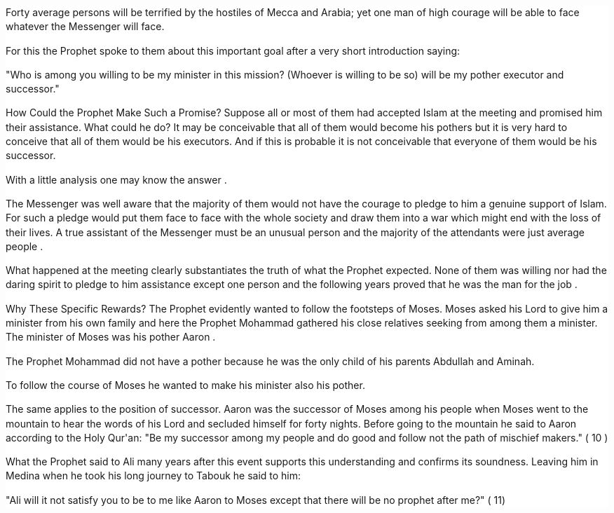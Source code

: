 Forty average persons will be terrified by the hostiles of Mecca and
Arabia; yet one man of high courage will be able to face whatever the
Messenger will face.

For this the Prophet spoke to them about this important goal after a
very short introduction saying:

"Who is among you willing to be my minister in this mission? (Whoever
is willing to be so) will be my pother executor and successor."

How Could the Prophet Make Such a Promise? Suppose all or most of them
had accepted Islam at the meeting and promised him their assistance.
What could he do? It may be conceivable that all of them would become
his pothers but it is very hard to conceive that all of them would be
his executors. And if this is probable it is not conceivable that
everyone of them would be his successor.

With a little analysis one may know the answer .

The Messenger was well aware that the majority of them would not have
the courage to pledge to him a genuine support of Islam. For such a
pledge would put them face to face with the whole society and draw them
into a war which might end with the loss of their lives. A true
assistant of the Messenger must be an unusual person and the majority of
the attendants were just average people .

What happened at the meeting clearly substantiates the truth of what
the Prophet expected. None of them was willing nor had the daring spirit
to pledge to him assistance except one person and the following years
proved that he was the man for the job .

Why These Specific Rewards? The Prophet evidently wanted to follow the
footsteps of Moses. Moses asked his Lord to give him a minister from his
own family and here the Prophet Mohammad gathered his close relatives
seeking from among them a minister. The minister of Moses was his pother
Aaron .

The Prophet Mohammad did not have a pother because he was the only
child of his parents Abdullah and Aminah.

To follow the course of Moses he wanted to make his minister also his
pother.

The same applies to the position of successor. Aaron was the successor
of Moses among his people when Moses went to the mountain to hear the
words of his Lord and secluded himself for forty nights. Before going to
the mountain he said to Aaron according to the Holy Qur'an: "Be my
successor among my people and do good and follow not the path of
mischief makers." ( 10 )

What the Prophet said to Ali many years after this event supports this
understanding and confirms its soundness. Leaving him in Medina when he
took his long journey to Tabouk he said to him:

"Ali will it not satisfy you to be to me like Aaron to Moses except
that there will be no prophet after me?" ( 11)
